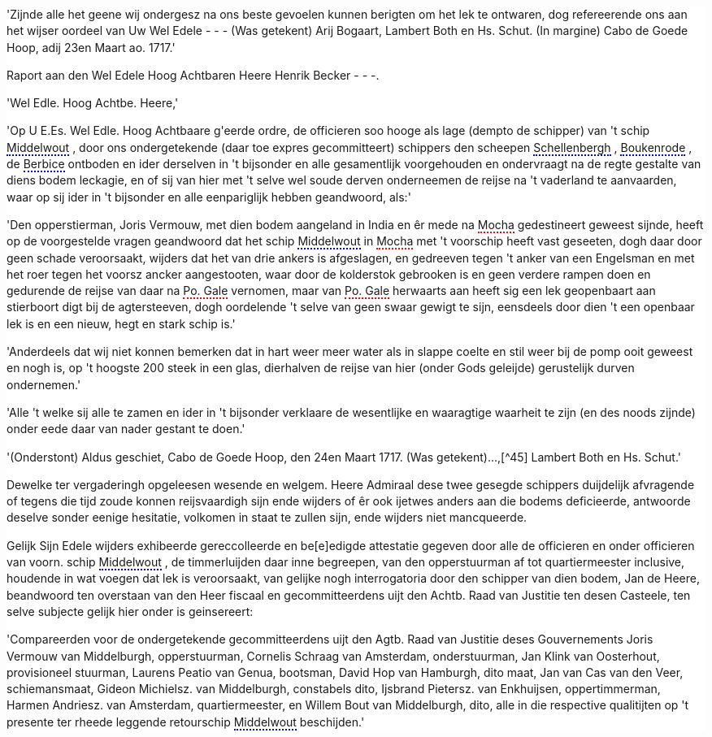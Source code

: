 'Zijnde alle het geene wij ondergesz na ons beste gevoelen kunnen berigten om het lek te ontwaren, dog refereerende ons aan het wijser oordeel van Uw Wel Edele - - - (Was getekent) Arij Bogaart, Lambert Both en Hs. Schut. (In margine) Cabo de Goede Hoop, adij 23en Maart ao. 1717.'

Raport aan den Wel Edele Hoog Achtbaren Heere Henrik Becker - - -.

'Wel Edle. Hoog Achtbe. Heere,'

'Op U E.Es. Wel Edle. Hoog Achtbaare g'eerde ordre, de officieren soo hooge als lage (dempto de schipper) van 't schip <span style="border-bottom: 2px dotted #0000FF;">Middelwout</span> , door ons ondergetekende (daar toe expres gecommitteert) schippers den scheepen <span style="border-bottom: 2px dotted #0000FF;">Schellenbergh</span> , <span style="border-bottom: 2px dotted #0000FF;">Boukenrode</span> , de <span style="border-bottom: 2px dotted #0000FF;">Berbice</span> ontboden en ider derselven in 't bijsonder en alle gesamentlijk voorgehouden en ondervraagt na de regte gestalte van diens bodem leckagie, en of sij van hier met 't selve wel soude derven onderneemen de reijse na 't vaderland te aanvaarden, waar op sij ider in 't bijsonder en alle eenpariglijk hebben geandwoord, als:'

'Den opperstierman, Joris Vermouw, met dien bodem aangeland in India en êr mede na <span style="border-bottom: 2px dotted #FF0000;">Mocha</span> gedestineert geweest sijnde, heeft op de voorgestelde vragen geandwoord dat het schip <span style="border-bottom: 2px dotted #0000FF;">Middelwout</span> in <span style="border-bottom: 2px dotted #FF0000;">Mocha</span> met 't voorschip heeft vast geseeten, dogh daar door geen schade veroorsaakt, wijders dat het van drie ankers is afgeslagen, en gedreeven tegen 't anker van een Engelsman en met het roer tegen het voorsz ancker aangestooten, waar door de kolderstok gebrooken is en geen verdere rampen doen en gedurende de reijse van daar na <span style="border-bottom: 2px dotted #FF0000;">Po. Gale</span> vernomen, maar van <span style="border-bottom: 2px dotted #FF0000;">Po. Gale</span> herwaarts aan heeft sig een lek geopenbaart aan stierboort digt bij de agtersteeven, dogh oordelende 't selve van geen swaar gewigt te sijn, eensdeels door dien 't een openbaar lek is en een nieuw, hegt en stark schip is.'

'Anderdeels dat wij niet konnen bemerken dat in hart weer meer water als in slappe coelte en stil weer bij de pomp ooit geweest en nogh is, op 't hoogste 200 steek in een glas, dierhalven de reijse van hier (onder Gods geleijde) gerustelijk durven ondernemen.'

'Alle 't welke sij alle te zamen en ider in 't bijsonder verklaare de wesentlijke en waaragtige waarheit te zijn (en des noods zijnde) onder eede daar van nader gestant te doen.'

'(Onderstont) Aldus geschiet, Cabo de Goede Hoop, den 24en Maart 1717. (Was getekent)...,[^45] Lambert Both en Hs. Schut.'

Dewelke ter vergaderingh opgeleesen wesende en welgem. Heere Admiraal dese twee gesegde schippers duijdelijk afvragende of tegens die tijd zoude konnen reijsvaardigh sijn ende wijders of êr ook ijetwes anders aan die bodems deficieerde, antwoorde deselve sonder eenige hesitatie, volkomen in staat te zullen sijn, ende wijders niet mancqueerde.

Gelijk Sijn Edele wijders exhibeerde gereccolleerde en be[e]edigde attestatie gegeven door alle de officieren en onder officieren van voorn. schip <span style="border-bottom: 2px dotted #0000FF;">Middelwout</span> , de timmerluijden daar inne begreepen, van den opperstuurman af tot quartiermeester inclusive, houdende in wat voegen dat lek is veroorsaakt, van gelijke nogh interrogatoria door den schipper van dien bodem, Jan de Heere, beandwoord ten overstaan van den Heer fiscaal en gecommitteerdens uijt den Achtb. Raad van Justitie ten desen Casteele, ten selve subjecte gelijk hier onder is geinsereert:

'Compareerden voor de ondergetekende gecommitteerdens uijt den Agtb. Raad van Justitie deses Gouvernements Joris Vermouw van Middelburgh, opperstuurman, Cornelis Schraag van Amsterdam, onderstuurman, Jan Klink van Oosterhout, provisioneel stuurman, Laurens Peatio van Genua, bootsman, David Hop van Hamburgh, dito maat, Jan van Cas van den Veer, schiemansmaat, Gideon Michielsz. van Middelburgh, constabels dito, Ijsbrand Pietersz. van Enkhuijsen, oppertimmerman, Harmen Andriesz. van Amsterdam, quartiermeester, en Willem Bout van Middelburgh, dito, alle in die respective qualitijten op 't presente ter rheede leggende retourschip <span style="border-bottom: 2px dotted #0000FF;">Middelwout</span> beschijden.'
